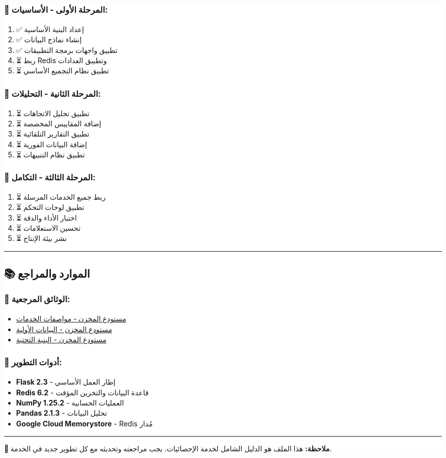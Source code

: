 ### **🎯 المرحلة الأولى - الأساسيات:**
1. ✅ إعداد البنية الأساسية
2. ✅ إنشاء نماذج البيانات
3. ✅ تطبيق واجهات برمجة التطبيقات
4. ⏳ ربط Redis وتطبيق العدادات
5. ⏳ تطبيق نظام التجميع الأساسي

### **🎯 المرحلة الثانية - التحليلات:**
1. ⏳ تطبيق تحليل الاتجاهات
2. ⏳ إضافة المقاييس المخصصة
3. ⏳ تطبيق التقارير التلقائية
4. ⏳ إضافة البيانات الفورية
5. ⏳ تطبيق نظام التنبيهات

### **🎯 المرحلة الثالثة - التكامل:**
1. ⏳ ربط جميع الخدمات المرسلة
2. ⏳ تطبيق لوحات التحكم
3. ⏳ اختبار الأداء والدقة
4. ⏳ تحسين الاستعلامات
5. ⏳ نشر بيئة الإنتاج

---

## 📚 **الموارد والمراجع**

### **📖 الوثائق المرجعية:**
- [مستودع المخزن - مواصفات الخدمات](../naebak-almakhzan/04-code-examples/03-services-specifications.md)
- [مستودع المخزن - البيانات الأولية](../naebak-almakhzan/02-data-models/04-initial-data.md)
- [مستودع المخزن - البنية التحتية](../naebak-almakhzan/07-infrastructure/01-deployment-infrastructure.md)

### **🔧 أدوات التطوير:**
- **Flask 2.3** - إطار العمل الأساسي
- **Redis 6.2** - قاعدة البيانات والتخزين المؤقت
- **NumPy 1.25.2** - العمليات الحسابية
- **Pandas 2.1.3** - تحليل البيانات
- **Google Cloud Memorystore** - Redis مُدار

---

**📝 ملاحظة:** هذا الملف هو الدليل الشامل لخدمة الإحصائيات. يجب مراجعته وتحديثه مع كل تطوير جديد في الخدمة.
